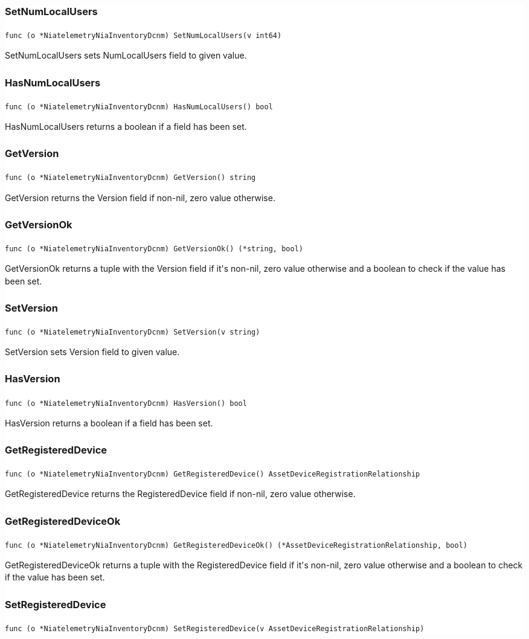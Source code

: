 ### SetNumLocalUsers

`func (o *NiatelemetryNiaInventoryDcnm) SetNumLocalUsers(v int64)`

SetNumLocalUsers sets NumLocalUsers field to given value.

### HasNumLocalUsers

`func (o *NiatelemetryNiaInventoryDcnm) HasNumLocalUsers() bool`

HasNumLocalUsers returns a boolean if a field has been set.

### GetVersion

`func (o *NiatelemetryNiaInventoryDcnm) GetVersion() string`

GetVersion returns the Version field if non-nil, zero value otherwise.

### GetVersionOk

`func (o *NiatelemetryNiaInventoryDcnm) GetVersionOk() (*string, bool)`

GetVersionOk returns a tuple with the Version field if it's non-nil, zero value otherwise
and a boolean to check if the value has been set.

### SetVersion

`func (o *NiatelemetryNiaInventoryDcnm) SetVersion(v string)`

SetVersion sets Version field to given value.

### HasVersion

`func (o *NiatelemetryNiaInventoryDcnm) HasVersion() bool`

HasVersion returns a boolean if a field has been set.

### GetRegisteredDevice

`func (o *NiatelemetryNiaInventoryDcnm) GetRegisteredDevice() AssetDeviceRegistrationRelationship`

GetRegisteredDevice returns the RegisteredDevice field if non-nil, zero value otherwise.

### GetRegisteredDeviceOk

`func (o *NiatelemetryNiaInventoryDcnm) GetRegisteredDeviceOk() (*AssetDeviceRegistrationRelationship, bool)`

GetRegisteredDeviceOk returns a tuple with the RegisteredDevice field if it's non-nil, zero value otherwise
and a boolean to check if the value has been set.

### SetRegisteredDevice

`func (o *NiatelemetryNiaInventoryDcnm) SetRegisteredDevice(v AssetDeviceRegistrationRelationship)`
